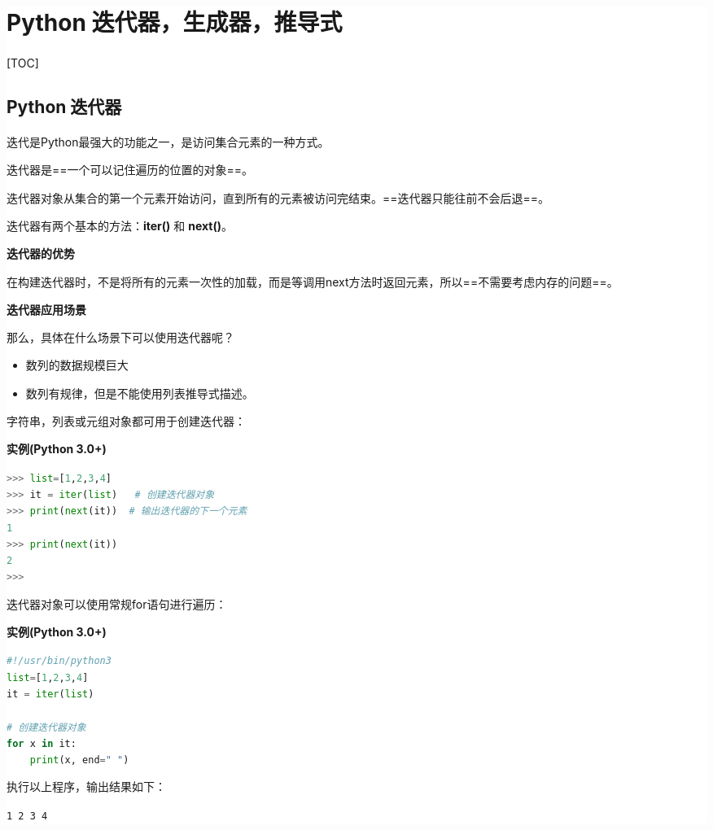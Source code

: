 # Python 迭代器，生成器，推导式

[TOC]

## Python 迭代器

迭代是Python最强大的功能之一，是访问集合元素的一种方式。

迭代器是==一个可以记住遍历的位置的对象==。

迭代器对象从集合的第一个元素开始访问，直到所有的元素被访问完结束。==迭代器只能往前不会后退==。

迭代器有两个基本的方法：**iter()** 和 **next()**。

**迭代器的优势**

在构建迭代器时，不是将所有的元素一次性的加载，而是等调用next方法时返回元素，所以==不需要考虑内存的问题==。

**迭代器应用场景**

那么，具体在什么场景下可以使用迭代器呢？

- 数列的数据规模巨大

- 数列有规律，但是不能使用列表推导式描述。

字符串，列表或元组对象都可用于创建迭代器：

**实例(Python 3.0+)**

```python
>>> list=[1,2,3,4]
>>> it = iter(list)   # 创建迭代器对象
>>> print(next(it))  # 输出迭代器的下一个元素
1
>>> print(next(it))
2
>>>
```

迭代器对象可以使用常规for语句进行遍历：

**实例(Python 3.0+)**

```python
#!/usr/bin/python3  
list=[1,2,3,4] 
it = iter(list)   

# 创建迭代器对象 
for x in it:    
	print(x, end=" ")
```

执行以上程序，输出结果如下：

```
1 2 3 4
```
